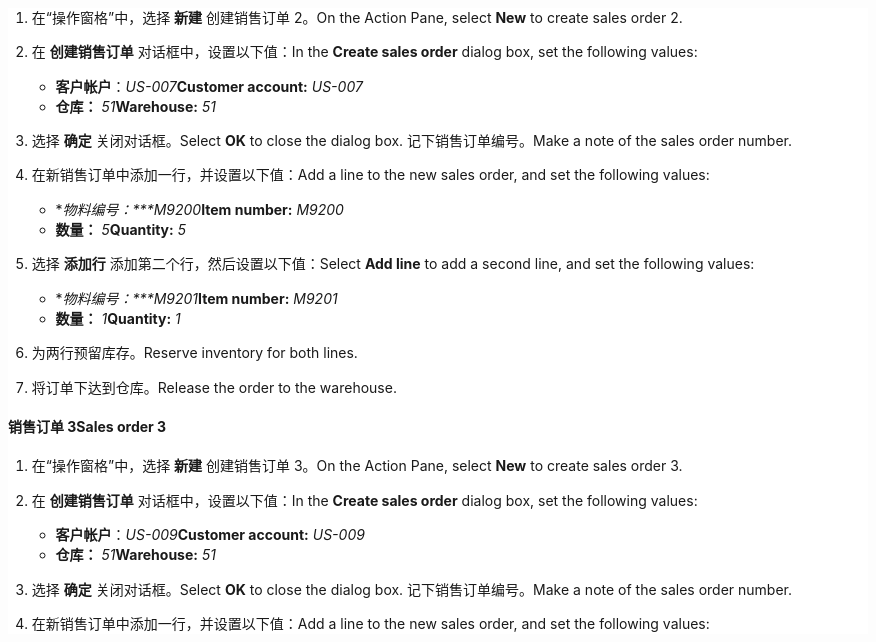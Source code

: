 1. <span data-ttu-id="1c6a7-231">在“操作窗格”中，选择 **新建** 创建销售订单 2。</span><span class="sxs-lookup"><span data-stu-id="1c6a7-231">On the Action Pane, select **New** to create sales order 2.</span></span>
1. <span data-ttu-id="1c6a7-232">在 **创建销售订单** 对话框中，设置以下值：</span><span class="sxs-lookup"><span data-stu-id="1c6a7-232">In the **Create sales order** dialog box, set the following values:</span></span>

    - <span data-ttu-id="1c6a7-233">**客户帐户**：*US-007*</span><span class="sxs-lookup"><span data-stu-id="1c6a7-233">**Customer account:** *US-007*</span></span>
    - <span data-ttu-id="1c6a7-234">**仓库：** *51*</span><span class="sxs-lookup"><span data-stu-id="1c6a7-234">**Warehouse:** *51*</span></span>

1. <span data-ttu-id="1c6a7-235">选择 **确定** 关闭对话框。</span><span class="sxs-lookup"><span data-stu-id="1c6a7-235">Select **OK** to close the dialog box.</span></span> <span data-ttu-id="1c6a7-236">记下销售订单编号。</span><span class="sxs-lookup"><span data-stu-id="1c6a7-236">Make a note of the sales order number.</span></span>
1. <span data-ttu-id="1c6a7-237">在新销售订单中添加一行，并设置以下值：</span><span class="sxs-lookup"><span data-stu-id="1c6a7-237">Add a line to the new sales order, and set the following values:</span></span>

    - <span data-ttu-id="1c6a7-238">\**物料编号：\*\*\*M9200*</span><span class="sxs-lookup"><span data-stu-id="1c6a7-238">**Item number:** *M9200*</span></span>
    - <span data-ttu-id="1c6a7-239">**数量：** *5*</span><span class="sxs-lookup"><span data-stu-id="1c6a7-239">**Quantity:** *5*</span></span>

1. <span data-ttu-id="1c6a7-240">选择 **添加行** 添加第二个行，然后设置以下值：</span><span class="sxs-lookup"><span data-stu-id="1c6a7-240">Select **Add line** to add a second line, and set the following values:</span></span>

    - <span data-ttu-id="1c6a7-241">\**物料编号：\*\*\*M9201*</span><span class="sxs-lookup"><span data-stu-id="1c6a7-241">**Item number:** *M9201*</span></span>
    - <span data-ttu-id="1c6a7-242">**数量：** *1*</span><span class="sxs-lookup"><span data-stu-id="1c6a7-242">**Quantity:** *1*</span></span>

1. <span data-ttu-id="1c6a7-243">为两行预留库存。</span><span class="sxs-lookup"><span data-stu-id="1c6a7-243">Reserve inventory for both lines.</span></span>
1. <span data-ttu-id="1c6a7-244">将订单下达到仓库。</span><span class="sxs-lookup"><span data-stu-id="1c6a7-244">Release the order to the warehouse.</span></span>

#### <a name="sales-order-3"></a><span data-ttu-id="1c6a7-245">销售订单 3</span><span class="sxs-lookup"><span data-stu-id="1c6a7-245">Sales order 3</span></span>

1. <span data-ttu-id="1c6a7-246">在“操作窗格”中，选择 **新建** 创建销售订单 3。</span><span class="sxs-lookup"><span data-stu-id="1c6a7-246">On the Action Pane, select **New** to create sales order 3.</span></span>
1. <span data-ttu-id="1c6a7-247">在 **创建销售订单** 对话框中，设置以下值：</span><span class="sxs-lookup"><span data-stu-id="1c6a7-247">In the **Create sales order** dialog box, set the following values:</span></span>

    - <span data-ttu-id="1c6a7-248">**客户帐户**：*US-009*</span><span class="sxs-lookup"><span data-stu-id="1c6a7-248">**Customer account:** *US-009*</span></span>
    - <span data-ttu-id="1c6a7-249">**仓库：** *51*</span><span class="sxs-lookup"><span data-stu-id="1c6a7-249">**Warehouse:** *51*</span></span>

1. <span data-ttu-id="1c6a7-250">选择 **确定** 关闭对话框。</span><span class="sxs-lookup"><span data-stu-id="1c6a7-250">Select **OK** to close the dialog box.</span></span> <span data-ttu-id="1c6a7-251">记下销售订单编号。</span><span class="sxs-lookup"><span data-stu-id="1c6a7-251">Make a note of the sales order number.</span></span>
1. <span data-ttu-id="1c6a7-252">在新销售订单中添加一行，并设置以下值：</span><span class="sxs-lookup"><span data-stu-id="1c6a7-252">Add a line to the new sales order, and set the following values:</span></span>
